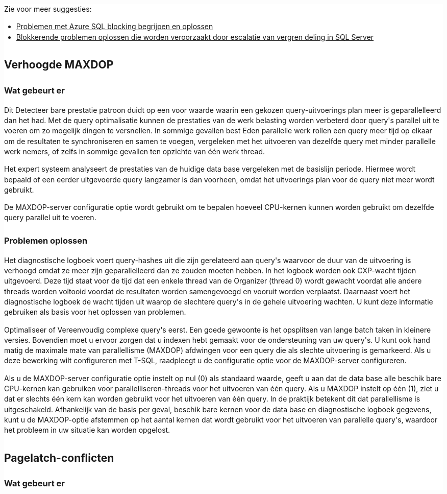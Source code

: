 Zie voor meer suggesties:
- [Problemen met Azure SQL blocking begrijpen en oplossen](understand-resolve-blocking.md)
- [Blokkerende problemen oplossen die worden veroorzaakt door escalatie van vergren deling in SQL Server](https://support.microsoft.com/help/323630/how-to-resolve-blocking-problems-that-are-caused-by-lock-escalation-in)

## <a name="increased-maxdop"></a>Verhoogde MAXDOP

### <a name="what-is-happening"></a>Wat gebeurt er

Dit Detecteer bare prestatie patroon duidt op een voor waarde waarin een gekozen query-uitvoerings plan meer is geparallelleerd dan het had. Met de query optimalisatie kunnen de prestaties van de werk belasting worden verbeterd door query's parallel uit te voeren om zo mogelijk dingen te versnellen. In sommige gevallen best Eden parallelle werk rollen een query meer tijd op elkaar om de resultaten te synchroniseren en samen te voegen, vergeleken met het uitvoeren van dezelfde query met minder parallelle werk nemers, of zelfs in sommige gevallen ten opzichte van één werk thread.

Het expert systeem analyseert de prestaties van de huidige data base vergeleken met de basislijn periode. Hiermee wordt bepaald of een eerder uitgevoerde query langzamer is dan voorheen, omdat het uitvoerings plan voor de query niet meer wordt gebruikt.

De MAXDOP-server configuratie optie wordt gebruikt om te bepalen hoeveel CPU-kernen kunnen worden gebruikt om dezelfde query parallel uit te voeren.

### <a name="troubleshooting"></a>Problemen oplossen

Het diagnostische logboek voert query-hashes uit die zijn gerelateerd aan query's waarvoor de duur van de uitvoering is verhoogd omdat ze meer zijn geparallelleerd dan ze zouden moeten hebben. In het logboek worden ook CXP-wacht tijden uitgevoerd. Deze tijd staat voor de tijd dat een enkele thread van de Organizer (thread 0) wordt gewacht voordat alle andere threads worden voltooid voordat de resultaten worden samengevoegd en vooruit worden verplaatst. Daarnaast voert het diagnostische logboek de wacht tijden uit waarop de slechtere query's in de gehele uitvoering wachten. U kunt deze informatie gebruiken als basis voor het oplossen van problemen.

Optimaliseer of Vereenvoudig complexe query's eerst. Een goede gewoonte is het opsplitsen van lange batch taken in kleinere versies. Bovendien moet u ervoor zorgen dat u indexen hebt gemaakt voor de ondersteuning van uw query's. U kunt ook hand matig de maximale mate van parallellisme (MAXDOP) afdwingen voor een query die als slechte uitvoering is gemarkeerd. Als u deze bewerking wilt configureren met T-SQL, raadpleegt u [de configuratie optie voor de MAXDOP-server configureren](/sql/database-engine/configure-windows/configure-the-max-degree-of-parallelism-server-configuration-option).

Als u de MAXDOP-server configuratie optie instelt op nul (0) als standaard waarde, geeft u aan dat de data base alle beschik bare CPU-kernen kan gebruiken voor parallelliseren-threads voor het uitvoeren van één query. Als u MAXDOP instelt op één (1), ziet u dat er slechts één kern kan worden gebruikt voor het uitvoeren van één query. In de praktijk betekent dit dat parallellisme is uitgeschakeld. Afhankelijk van de basis per geval, beschik bare kernen voor de data base en diagnostische logboek gegevens, kunt u de MAXDOP-optie afstemmen op het aantal kernen dat wordt gebruikt voor het uitvoeren van parallelle query's, waardoor het probleem in uw situatie kan worden opgelost.

## <a name="pagelatch-contention"></a>Pagelatch-conflicten

### <a name="what-is-happening"></a>Wat gebeurt er
